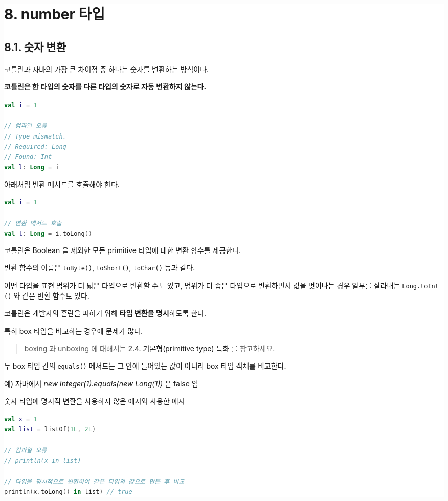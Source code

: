 
# 8. number 타입

## 8.1. 숫자 변환

코틀린과 자바의 가장 큰 차이점 중 하나는 숫자를 변환하는 방식이다.

**코틀린은 한 타입의 숫자를 다른 타입의 숫자로 자동 변환하지 않는다.**

```kotlin
val i = 1

// 컴파일 오류
// Type mismatch.
// Required: Long
// Found: Int
val l: Long = i
```

아래처럼 변환 메서드를 호출해야 한다.

```kotlin
val i = 1

// 변환 메서드 호출
val l: Long = i.toLong()
```

코틀린은 Boolean 을 제외한 모든 primitive 타입에 대한 변환 함수를 제공한다.

변환 함수의 이름은 `toByte()`, `toShort()`, `toChar()` 등과 같다.

어떤 타입을 표현 범위가 더 넓은 타입으로 변환할 수도 있고, 범위가 더 좁은 타입으로 변환하면서 값을 벗어나는 경우 일부를 잘라내는 `Long.toInt()` 와 같은 변환 함수도 있다.

코틀린은 개발자의 혼란을 피하기 위해 **타입 변환을 명시**하도록 한다.

특히 box 타입을 비교하는 경우에 문제가 많다.

> boxing 과 unboxing 에 대해서는 [2.4. 기본형(primitive type) 특화](https://assu10.github.io/dev/2023/05/28/java8-lambda-expression-1/#24-%EA%B8%B0%EB%B3%B8%ED%98%95primitive-type-%ED%8A%B9%ED%99%94) 를 참고하세요.


두 box 타입 간의 `equals()` 메서드는 그 안에 들어있는 값이 아니라 box 타입 객체를 비교한다.

예) 자바에서 _new Integer(1).equals(new Long(1))_ 은 false 임

숫자 타입에 명시적 변환을 사용하지 않은 예시와 사용한 예시

```kotlin
val x = 1
val list = listOf(1L, 2L)

// 컴파일 오류
// println(x in list)

// 타입을 명시적으로 변환하여 같은 타입의 값으로 만든 후 비교
println(x.toLong() in list) // true
```
